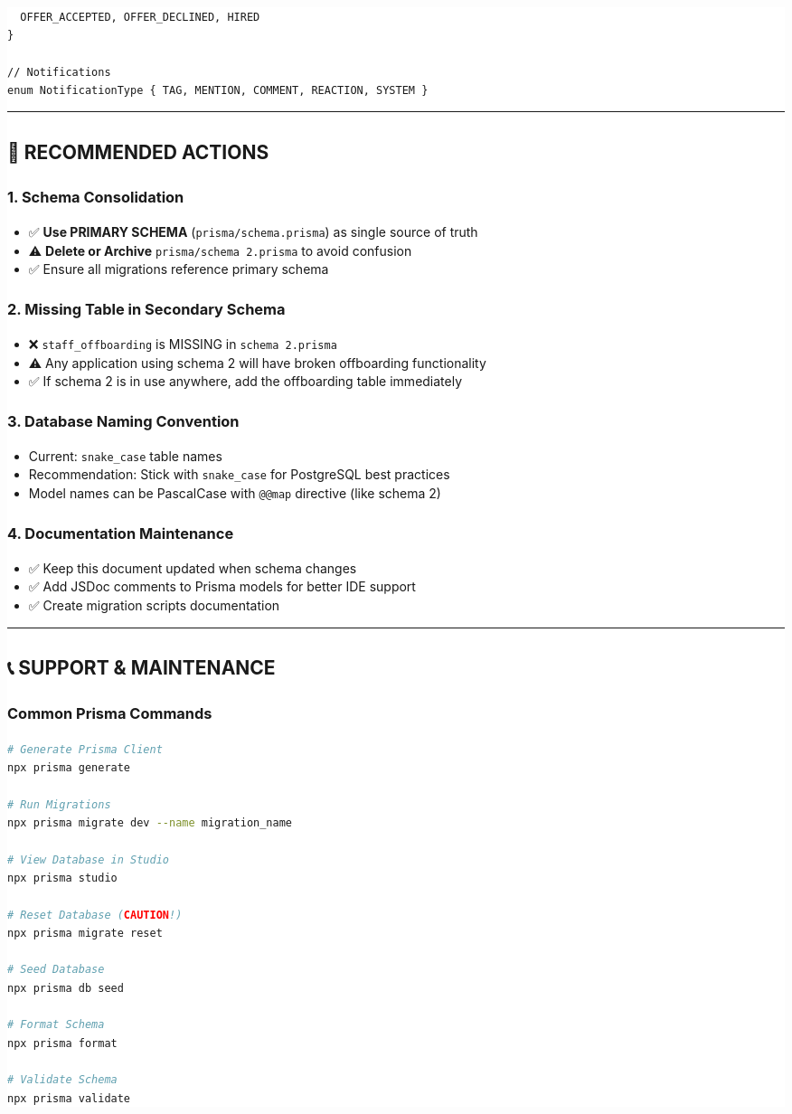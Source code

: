 ```prisma
  OFFER_ACCEPTED, OFFER_DECLINED, HIRED
}

// Notifications
enum NotificationType { TAG, MENTION, COMMENT, REACTION, SYSTEM }
```

---

## 🔧 RECOMMENDED ACTIONS

### 1. **Schema Consolidation**
- ✅ **Use PRIMARY SCHEMA** (`prisma/schema.prisma`) as single source of truth
- ⚠️ **Delete or Archive** `prisma/schema 2.prisma` to avoid confusion
- ✅ Ensure all migrations reference primary schema

### 2. **Missing Table in Secondary Schema**
- ❌ `staff_offboarding` is MISSING in `schema 2.prisma`
- ⚠️ Any application using schema 2 will have broken offboarding functionality
- ✅ If schema 2 is in use anywhere, add the offboarding table immediately

### 3. **Database Naming Convention**
- Current: `snake_case` table names
- Recommendation: Stick with `snake_case` for PostgreSQL best practices
- Model names can be PascalCase with `@@map` directive (like schema 2)

### 4. **Documentation Maintenance**
- ✅ Keep this document updated when schema changes
- ✅ Add JSDoc comments to Prisma models for better IDE support
- ✅ Create migration scripts documentation

---

## 📞 SUPPORT & MAINTENANCE

### Common Prisma Commands

```bash
# Generate Prisma Client
npx prisma generate

# Run Migrations
npx prisma migrate dev --name migration_name

# View Database in Studio
npx prisma studio

# Reset Database (CAUTION!)
npx prisma migrate reset

# Seed Database
npx prisma db seed

# Format Schema
npx prisma format

# Validate Schema
npx prisma validate
```
